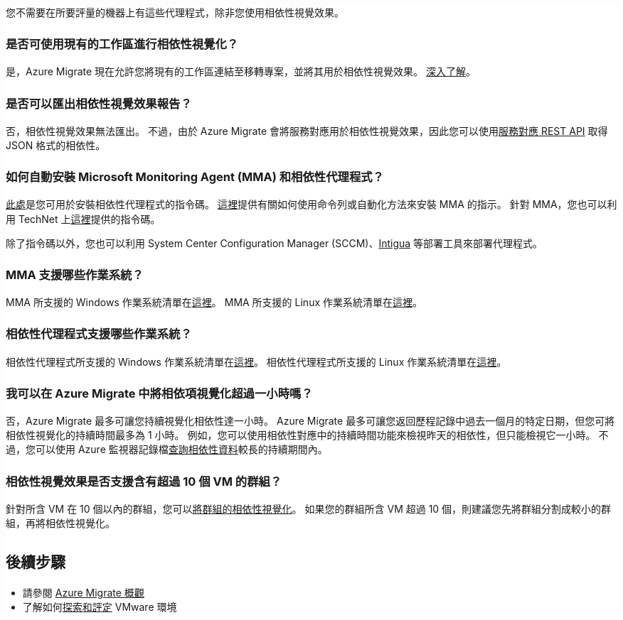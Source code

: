 您不需要在所要評量的機器上有這些代理程式，除非您使用相依性視覺效果。

### <a name="can-i-use-an-existing-workspace-for-dependency-visualization"></a>是否可使用現有的工作區進行相依性視覺化？

是，Azure Migrate 現在允許您將現有的工作區連結至移轉專案，並將其用於相依性視覺效果。 [深入了解](https://docs.microsoft.com/azure/migrate/concepts-dependency-visualization#how-does-it-work)。

### <a name="can-i-export-the-dependency-visualization-report"></a>是否可以匯出相依性視覺效果報告？

否，相依性視覺效果無法匯出。 不過，由於 Azure Migrate 會將服務對應用於相依性視覺效果，因此您可以使用[服務對應 REST API](https://docs.microsoft.com/rest/api/servicemap/machines/listconnections) 取得 JSON 格式的相依性。

### <a name="how-can-i-automate-the-installation-of-microsoft-monitoring-agent-mma-and-dependency-agent"></a>如何自動安裝 Microsoft Monitoring Agent (MMA) 和相依性代理程式？

[此處](https://docs.microsoft.com/azure/monitoring/monitoring-service-map-configure#installation-script-examples)是您可用於安裝相依性代理程式的指令碼。 [這裡](https://docs.microsoft.com/azure/azure-monitor/platform/log-analytics-agent#install-and-configure-agent)提供有關如何使用命令列或自動化方法來安裝 MMA 的指示。 針對 MMA，您也可以利用 TechNet 上[這裡](https://gallery.technet.microsoft.com/scriptcenter/Install-OMS-Agent-with-2c9c99ab)提供的指令碼。

除了指令碼以外，您也可以利用 System Center Configuration Manager (SCCM)、[Intigua](https://www.intigua.com/getting-started-intigua-for-azure-migration) 等部署工具來部署代理程式。

### <a name="what-are-the-operating-systems-supported-by-mma"></a>MMA 支援哪些作業系統？

MMA 所支援的 Windows 作業系統清單在[這裡](https://docs.microsoft.com/azure/log-analytics/log-analytics-concept-hybrid#supported-windows-operating-systems)。
MMA 所支援的 Linux 作業系統清單在[這裡](https://docs.microsoft.com/azure/log-analytics/log-analytics-concept-hybrid#supported-linux-operating-systems)。

### <a name="what-are-the-operating-systems-supported-by-dependency-agent"></a>相依性代理程式支援哪些作業系統？

相依性代理程式所支援的 Windows 作業系統清單在[這裡](https://docs.microsoft.com/azure/monitoring/monitoring-service-map-configure#supported-windows-operating-systems)。
相依性代理程式所支援的 Linux 作業系統清單在[這裡](https://docs.microsoft.com/azure/monitoring/monitoring-service-map-configure#supported-linux-operating-systems)。

### <a name="can-i-visualize-dependencies-in-azure-migrate-for-more-than-one-hour-duration"></a>我可以在 Azure Migrate 中將相依項視覺化超過一小時嗎？
否，Azure Migrate 最多可讓您持續視覺化相依性達一小時。 Azure Migrate 最多可讓您返回歷程記錄中過去一個月的特定日期，但您可將相依性視覺化的持續時間最多為 1 小時。 例如，您可以使用相依性對應中的持續時間功能來檢視昨天的相依性，但只能檢視它一小時。 不過，您可以使用 Azure 監視器記錄檔[查詢相依性資料](https://docs.microsoft.com/azure/migrate/how-to-create-group-machine-dependencies)較長的持續期間內。

### <a name="is-dependency-visualization-supported-for-groups-with-more-than-10-vms"></a>相依性視覺效果是否支援含有超過 10 個 VM 的群組？
針對所含 VM 在 10 個以內的群組，您可以[將群組的相依性視覺化](https://docs.microsoft.com/azure/migrate/how-to-create-group-dependencies)。 如果您的群組所含 VM 超過 10 個，則建議您先將群組分割成較小的群組，再將相依性視覺化。


## <a name="next-steps"></a>後續步驟

- 請參閱 [Azure Migrate 概觀](migrate-overview.md)
- 了解如何[探索和評定](tutorial-assessment-vmware.md) VMware 環境
